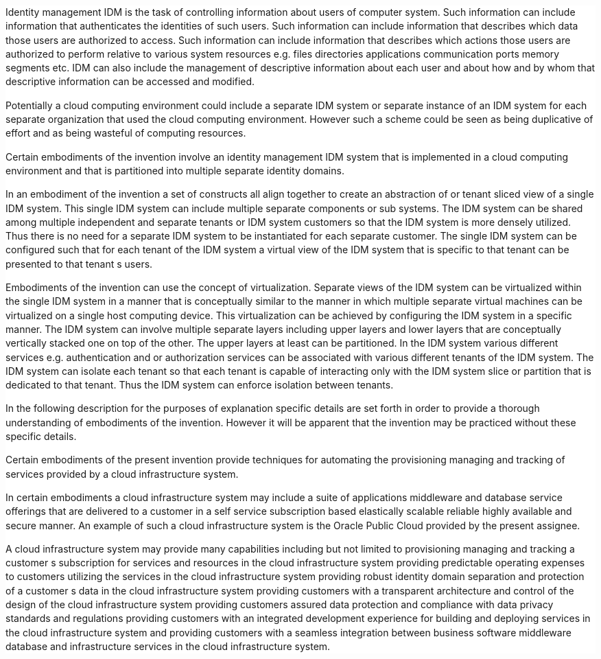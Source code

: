 Identity management IDM is the task of controlling information about users of computer system. Such information can include information that authenticates the identities of such users. Such information can include information that describes which data those users are authorized to access. Such information can include information that describes which actions those users are authorized to perform relative to various system resources e.g. files directories applications communication ports memory segments etc. IDM can also include the management of descriptive information about each user and about how and by whom that descriptive information can be accessed and modified.

Potentially a cloud computing environment could include a separate IDM system or separate instance of an IDM system for each separate organization that used the cloud computing environment. However such a scheme could be seen as being duplicative of effort and as being wasteful of computing resources.

Certain embodiments of the invention involve an identity management IDM system that is implemented in a cloud computing environment and that is partitioned into multiple separate identity domains.

In an embodiment of the invention a set of constructs all align together to create an abstraction of or tenant sliced view of a single IDM system. This single IDM system can include multiple separate components or sub systems. The IDM system can be shared among multiple independent and separate tenants or IDM system customers so that the IDM system is more densely utilized. Thus there is no need for a separate IDM system to be instantiated for each separate customer. The single IDM system can be configured such that for each tenant of the IDM system a virtual view of the IDM system that is specific to that tenant can be presented to that tenant s users.

Embodiments of the invention can use the concept of virtualization. Separate views of the IDM system can be virtualized within the single IDM system in a manner that is conceptually similar to the manner in which multiple separate virtual machines can be virtualized on a single host computing device. This virtualization can be achieved by configuring the IDM system in a specific manner. The IDM system can involve multiple separate layers including upper layers and lower layers that are conceptually vertically stacked one on top of the other. The upper layers at least can be partitioned. In the IDM system various different services e.g. authentication and or authorization services can be associated with various different tenants of the IDM system. The IDM system can isolate each tenant so that each tenant is capable of interacting only with the IDM system slice or partition that is dedicated to that tenant. Thus the IDM system can enforce isolation between tenants.

In the following description for the purposes of explanation specific details are set forth in order to provide a thorough understanding of embodiments of the invention. However it will be apparent that the invention may be practiced without these specific details.

Certain embodiments of the present invention provide techniques for automating the provisioning managing and tracking of services provided by a cloud infrastructure system.

In certain embodiments a cloud infrastructure system may include a suite of applications middleware and database service offerings that are delivered to a customer in a self service subscription based elastically scalable reliable highly available and secure manner. An example of such a cloud infrastructure system is the Oracle Public Cloud provided by the present assignee.

A cloud infrastructure system may provide many capabilities including but not limited to provisioning managing and tracking a customer s subscription for services and resources in the cloud infrastructure system providing predictable operating expenses to customers utilizing the services in the cloud infrastructure system providing robust identity domain separation and protection of a customer s data in the cloud infrastructure system providing customers with a transparent architecture and control of the design of the cloud infrastructure system providing customers assured data protection and compliance with data privacy standards and regulations providing customers with an integrated development experience for building and deploying services in the cloud infrastructure system and providing customers with a seamless integration between business software middleware database and infrastructure services in the cloud infrastructure system.
